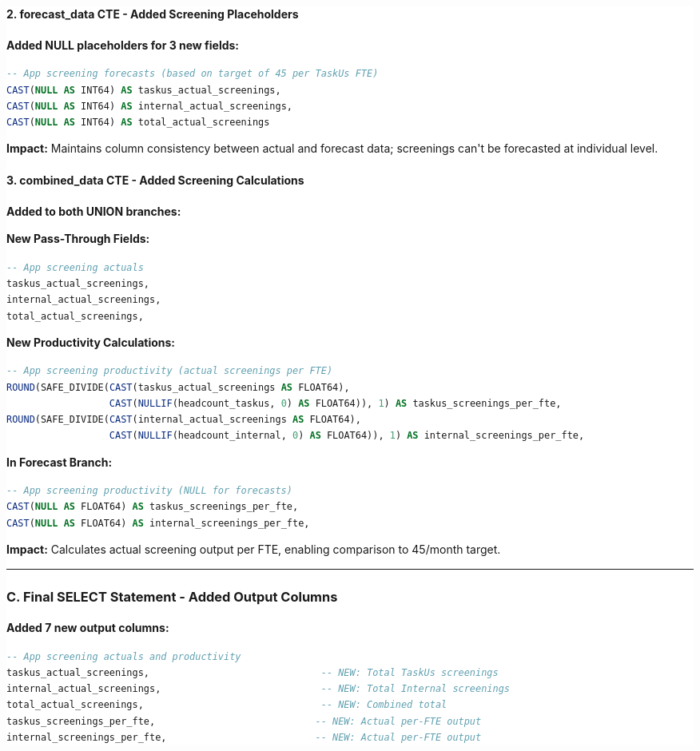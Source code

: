 #### 2. **forecast_data** CTE - Added Screening Placeholders
**Added NULL placeholders for 3 new fields:**
```sql
-- App screening forecasts (based on target of 45 per TaskUs FTE)
CAST(NULL AS INT64) AS taskus_actual_screenings,
CAST(NULL AS INT64) AS internal_actual_screenings,
CAST(NULL AS INT64) AS total_actual_screenings
```

**Impact:** Maintains column consistency between actual and forecast data; screenings can't be forecasted at individual level.

#### 3. **combined_data** CTE - Added Screening Calculations

**Added to both UNION branches:**

**New Pass-Through Fields:**
```sql
-- App screening actuals
taskus_actual_screenings,
internal_actual_screenings,
total_actual_screenings,
```

**New Productivity Calculations:**
```sql
-- App screening productivity (actual screenings per FTE)
ROUND(SAFE_DIVIDE(CAST(taskus_actual_screenings AS FLOAT64), 
                  CAST(NULLIF(headcount_taskus, 0) AS FLOAT64)), 1) AS taskus_screenings_per_fte,
ROUND(SAFE_DIVIDE(CAST(internal_actual_screenings AS FLOAT64), 
                  CAST(NULLIF(headcount_internal, 0) AS FLOAT64)), 1) AS internal_screenings_per_fte,
```

**In Forecast Branch:**
```sql
-- App screening productivity (NULL for forecasts)
CAST(NULL AS FLOAT64) AS taskus_screenings_per_fte,
CAST(NULL AS FLOAT64) AS internal_screenings_per_fte,
```

**Impact:** Calculates actual screening output per FTE, enabling comparison to 45/month target.

---

### C. Final SELECT Statement - Added Output Columns

**Added 7 new output columns:**

```sql
-- App screening actuals and productivity
taskus_actual_screenings,                              -- NEW: Total TaskUs screenings
internal_actual_screenings,                            -- NEW: Total Internal screenings
total_actual_screenings,                               -- NEW: Combined total
taskus_screenings_per_fte,                            -- NEW: Actual per-FTE output
internal_screenings_per_fte,                          -- NEW: Actual per-FTE output
```
